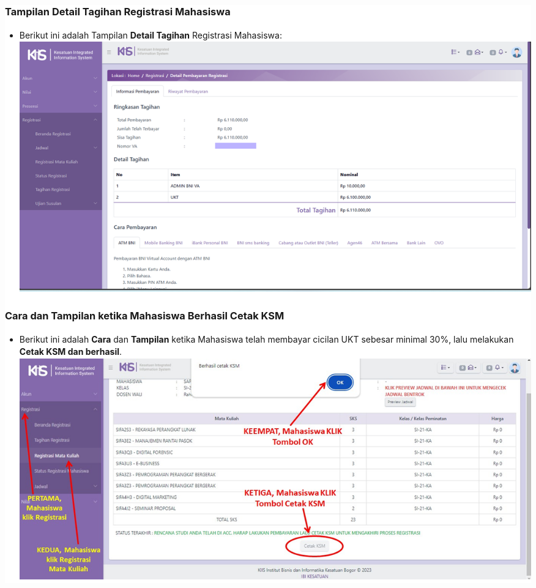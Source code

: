 ### Tampilan Detail Tagihan Registrasi Mahasiswa

- Berikut ini adalah Tampilan **Detail Tagihan** Registrasi Mahasiswa:
![Halaman Regist KRS](/img/image22.png)

### Cara dan Tampilan ketika Mahasiswa Berhasil Cetak KSM

- Berikut ini adalah **Cara** dan **Tampilan** ketika Mahasiswa telah membayar cicilan UKT sebesar minimal 30%, lalu melakukan **Cetak KSM dan berhasil**.  
![Halaman Regist KRS](/img/image23.png)
